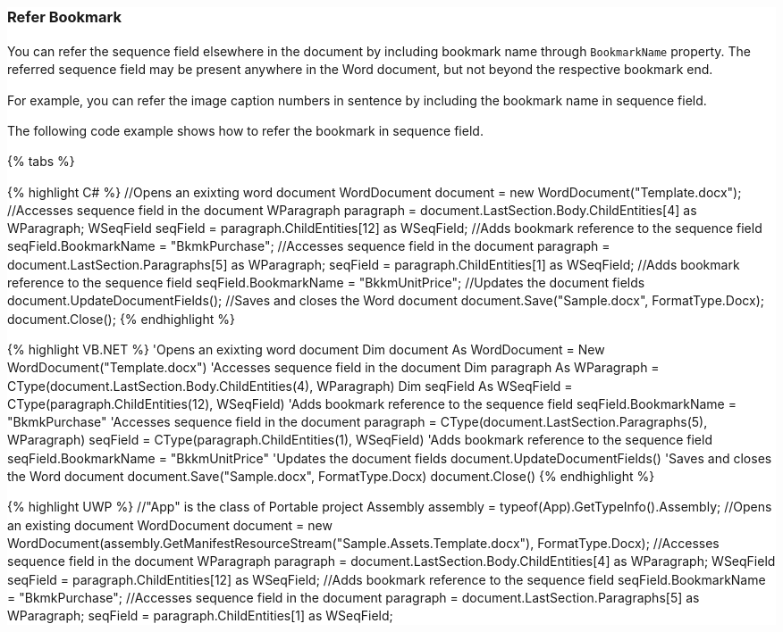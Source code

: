 ### Refer Bookmark
You can refer the sequence field elsewhere in the document by including bookmark name through `BookmarkName` property. The referred sequence field may be present anywhere in the Word document, but not beyond the respective bookmark end.

For example, you can refer the image caption numbers in sentence by including the bookmark name in sequence field.

The following code example shows how to refer the bookmark in sequence field.

{% tabs %}  

{% highlight C# %}
//Opens an exixting word document
WordDocument document = new WordDocument("Template.docx");
//Accesses sequence field in the document
WParagraph paragraph = document.LastSection.Body.ChildEntities[4] as WParagraph;
WSeqField seqField = paragraph.ChildEntities[12] as WSeqField;
//Adds bookmark reference to the sequence field
seqField.BookmarkName = "BkmkPurchase";
//Accesses sequence field in the document
paragraph = document.LastSection.Paragraphs[5] as WParagraph;
seqField = paragraph.ChildEntities[1] as WSeqField;
//Adds bookmark reference to the sequence field
seqField.BookmarkName = "BkkmUnitPrice";
//Updates the document fields
document.UpdateDocumentFields();
//Saves and closes the Word document
document.Save("Sample.docx", FormatType.Docx);
document.Close();
{% endhighlight %}

{% highlight VB.NET %}
'Opens an exixting word document
Dim document As WordDocument = New WordDocument("Template.docx")
'Accesses sequence field in the document
Dim paragraph As WParagraph = CType(document.LastSection.Body.ChildEntities(4), WParagraph)
Dim seqField As WSeqField = CType(paragraph.ChildEntities(12), WSeqField)
'Adds bookmark reference to the sequence field
seqField.BookmarkName = "BkmkPurchase"
'Accesses sequence field in the document
paragraph = CType(document.LastSection.Paragraphs(5), WParagraph)
seqField = CType(paragraph.ChildEntities(1), WSeqField)
'Adds bookmark reference to the sequence field
seqField.BookmarkName = "BkkmUnitPrice"
'Updates the document fields
document.UpdateDocumentFields()
'Saves and closes the Word document
document.Save("Sample.docx", FormatType.Docx)
document.Close()
{% endhighlight %}

{% highlight UWP %}
//"App" is the class of Portable project
Assembly assembly = typeof(App).GetTypeInfo().Assembly;
//Opens an existing document 
WordDocument document = new WordDocument(assembly.GetManifestResourceStream("Sample.Assets.Template.docx"), FormatType.Docx);
//Accesses sequence field in the document
WParagraph paragraph = document.LastSection.Body.ChildEntities[4] as WParagraph;
WSeqField seqField = paragraph.ChildEntities[12] as WSeqField;
//Adds bookmark reference to the sequence field
seqField.BookmarkName = "BkmkPurchase";
//Accesses sequence field in the document
paragraph = document.LastSection.Paragraphs[5] as WParagraph;
seqField = paragraph.ChildEntities[1] as WSeqField;